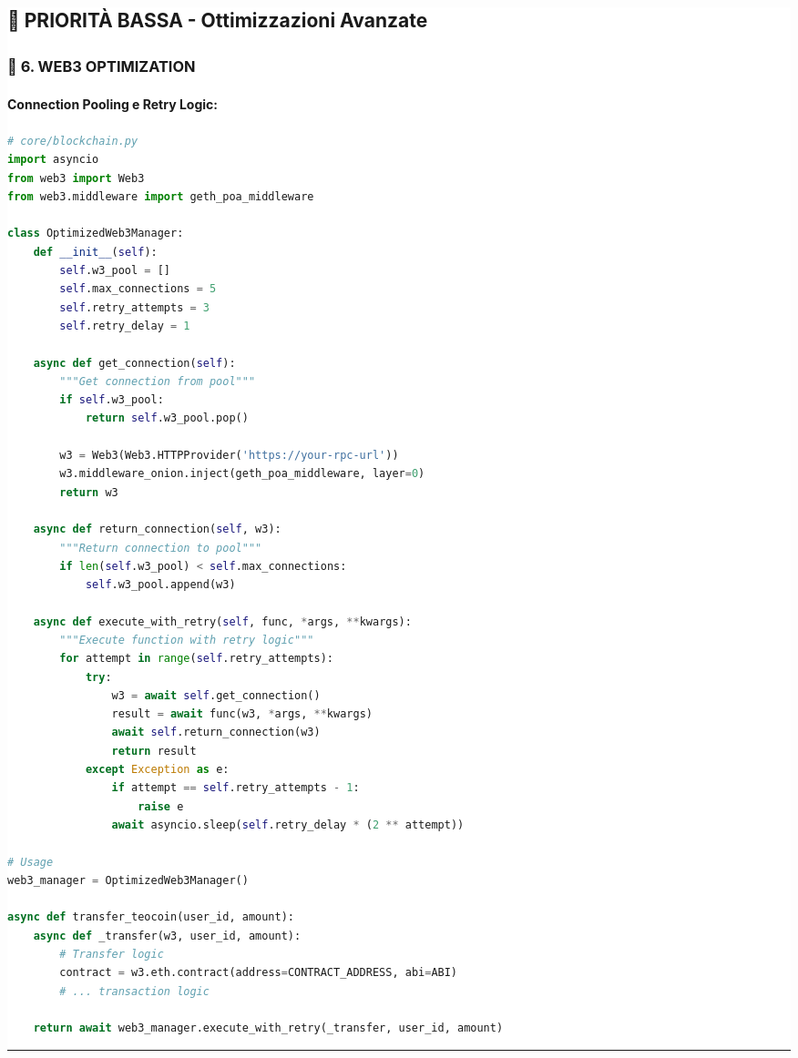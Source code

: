 
## 🎯 **PRIORITÀ BASSA - Ottimizzazioni Avanzate**

### 🔌 **6. WEB3 OPTIMIZATION**

#### **Connection Pooling e Retry Logic:**
```python
# core/blockchain.py
import asyncio
from web3 import Web3
from web3.middleware import geth_poa_middleware

class OptimizedWeb3Manager:
    def __init__(self):
        self.w3_pool = []
        self.max_connections = 5
        self.retry_attempts = 3
        self.retry_delay = 1
    
    async def get_connection(self):
        """Get connection from pool"""
        if self.w3_pool:
            return self.w3_pool.pop()
        
        w3 = Web3(Web3.HTTPProvider('https://your-rpc-url'))
        w3.middleware_onion.inject(geth_poa_middleware, layer=0)
        return w3
    
    async def return_connection(self, w3):
        """Return connection to pool"""
        if len(self.w3_pool) < self.max_connections:
            self.w3_pool.append(w3)
    
    async def execute_with_retry(self, func, *args, **kwargs):
        """Execute function with retry logic"""
        for attempt in range(self.retry_attempts):
            try:
                w3 = await self.get_connection()
                result = await func(w3, *args, **kwargs)
                await self.return_connection(w3)
                return result
            except Exception as e:
                if attempt == self.retry_attempts - 1:
                    raise e
                await asyncio.sleep(self.retry_delay * (2 ** attempt))

# Usage
web3_manager = OptimizedWeb3Manager()

async def transfer_teocoin(user_id, amount):
    async def _transfer(w3, user_id, amount):
        # Transfer logic
        contract = w3.eth.contract(address=CONTRACT_ADDRESS, abi=ABI)
        # ... transaction logic
        
    return await web3_manager.execute_with_retry(_transfer, user_id, amount)
```

---